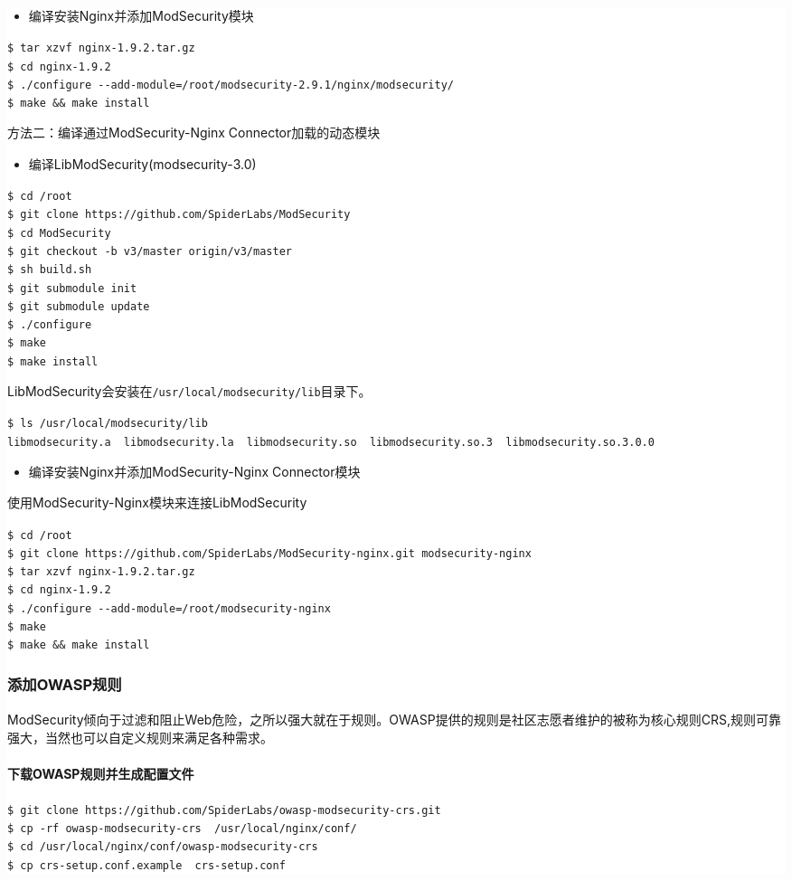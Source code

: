 - 编译安装Nginx并添加ModSecurity模块

```
$ tar xzvf nginx-1.9.2.tar.gz
$ cd nginx-1.9.2
$ ./configure --add-module=/root/modsecurity-2.9.1/nginx/modsecurity/
$ make && make install
```

方法二：编译通过ModSecurity-Nginx Connector加载的动态模块

- 编译LibModSecurity(modsecurity-3.0)

```
$ cd /root
$ git clone https://github.com/SpiderLabs/ModSecurity
$ cd ModSecurity
$ git checkout -b v3/master origin/v3/master
$ sh build.sh
$ git submodule init
$ git submodule update
$ ./configure
$ make
$ make install
```

LibModSecurity会安装在`/usr/local/modsecurity/lib`目录下。

```
$ ls /usr/local/modsecurity/lib
libmodsecurity.a  libmodsecurity.la  libmodsecurity.so  libmodsecurity.so.3  libmodsecurity.so.3.0.0
```

- 编译安装Nginx并添加ModSecurity-Nginx Connector模块

使用ModSecurity-Nginx模块来连接LibModSecurity

```
$ cd /root
$ git clone https://github.com/SpiderLabs/ModSecurity-nginx.git modsecurity-nginx
$ tar xzvf nginx-1.9.2.tar.gz
$ cd nginx-1.9.2
$ ./configure --add-module=/root/modsecurity-nginx
$ make
$ make && make install
```

### 添加OWASP规则

ModSecurity倾向于过滤和阻止Web危险，之所以强大就在于规则。OWASP提供的规则是社区志愿者维护的被称为核心规则CRS,规则可靠强大，当然也可以自定义规则来满足各种需求。

#### 下载OWASP规则并生成配置文件

```
$ git clone https://github.com/SpiderLabs/owasp-modsecurity-crs.git
$ cp -rf owasp-modsecurity-crs  /usr/local/nginx/conf/
$ cd /usr/local/nginx/conf/owasp-modsecurity-crs
$ cp crs-setup.conf.example  crs-setup.conf   
```
